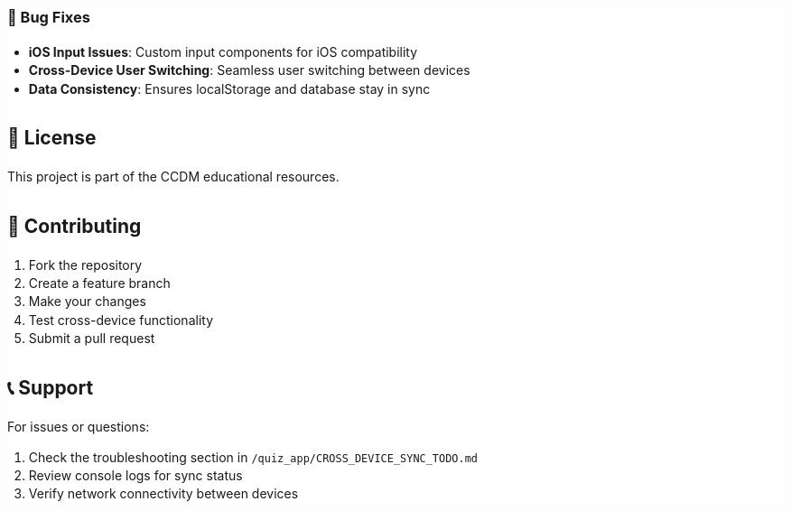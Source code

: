 ### 🐛 Bug Fixes
- **iOS Input Issues**: Custom input components for iOS compatibility
- **Cross-Device User Switching**: Seamless user switching between devices
- **Data Consistency**: Ensures localStorage and database stay in sync

## 📄 License

This project is part of the CCDM educational resources.

## 🤝 Contributing

1. Fork the repository
2. Create a feature branch
3. Make your changes
4. Test cross-device functionality
5. Submit a pull request

## 📞 Support

For issues or questions:
1. Check the troubleshooting section in `/quiz_app/CROSS_DEVICE_SYNC_TODO.md`
2. Review console logs for sync status
3. Verify network connectivity between devices